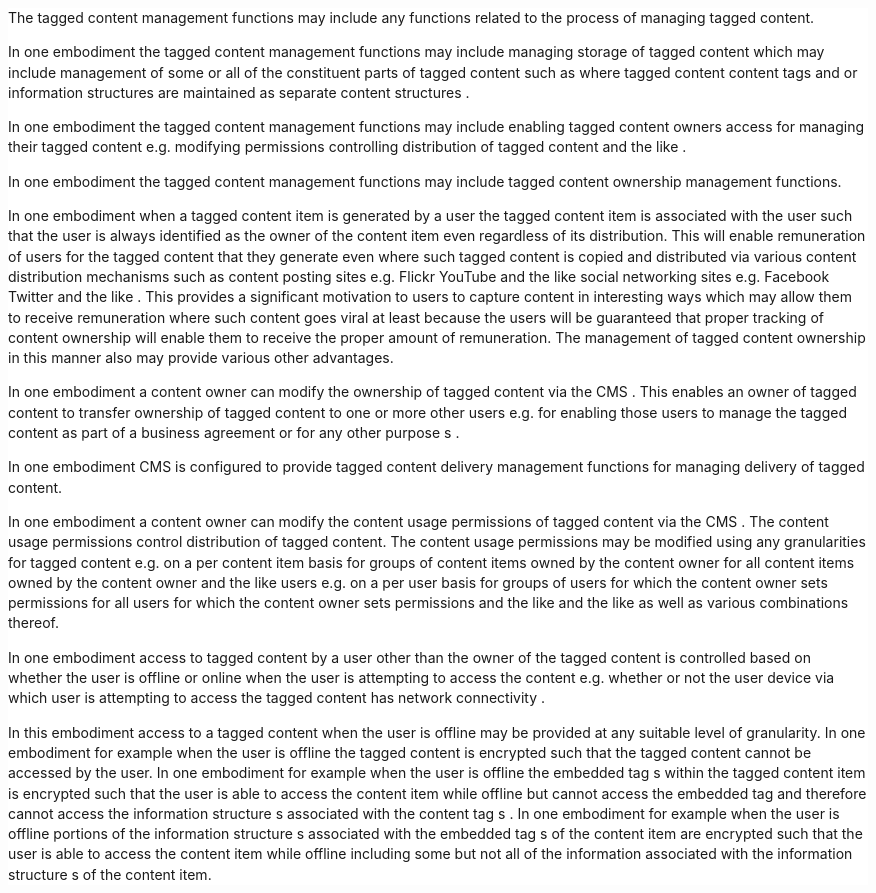 The tagged content management functions may include any functions related to the process of managing tagged content.

In one embodiment the tagged content management functions may include managing storage of tagged content which may include management of some or all of the constituent parts of tagged content such as where tagged content content tags and or information structures are maintained as separate content structures .

In one embodiment the tagged content management functions may include enabling tagged content owners access for managing their tagged content e.g. modifying permissions controlling distribution of tagged content and the like .

In one embodiment the tagged content management functions may include tagged content ownership management functions.

In one embodiment when a tagged content item is generated by a user the tagged content item is associated with the user such that the user is always identified as the owner of the content item even regardless of its distribution. This will enable remuneration of users for the tagged content that they generate even where such tagged content is copied and distributed via various content distribution mechanisms such as content posting sites e.g. Flickr YouTube and the like social networking sites e.g. Facebook Twitter and the like . This provides a significant motivation to users to capture content in interesting ways which may allow them to receive remuneration where such content goes viral at least because the users will be guaranteed that proper tracking of content ownership will enable them to receive the proper amount of remuneration. The management of tagged content ownership in this manner also may provide various other advantages.

In one embodiment a content owner can modify the ownership of tagged content via the CMS . This enables an owner of tagged content to transfer ownership of tagged content to one or more other users e.g. for enabling those users to manage the tagged content as part of a business agreement or for any other purpose s .

In one embodiment CMS is configured to provide tagged content delivery management functions for managing delivery of tagged content.

In one embodiment a content owner can modify the content usage permissions of tagged content via the CMS . The content usage permissions control distribution of tagged content. The content usage permissions may be modified using any granularities for tagged content e.g. on a per content item basis for groups of content items owned by the content owner for all content items owned by the content owner and the like users e.g. on a per user basis for groups of users for which the content owner sets permissions for all users for which the content owner sets permissions and the like and the like as well as various combinations thereof.

In one embodiment access to tagged content by a user other than the owner of the tagged content is controlled based on whether the user is offline or online when the user is attempting to access the content e.g. whether or not the user device via which user is attempting to access the tagged content has network connectivity .

In this embodiment access to a tagged content when the user is offline may be provided at any suitable level of granularity. In one embodiment for example when the user is offline the tagged content is encrypted such that the tagged content cannot be accessed by the user. In one embodiment for example when the user is offline the embedded tag s within the tagged content item is encrypted such that the user is able to access the content item while offline but cannot access the embedded tag and therefore cannot access the information structure s associated with the content tag s . In one embodiment for example when the user is offline portions of the information structure s associated with the embedded tag s of the content item are encrypted such that the user is able to access the content item while offline including some but not all of the information associated with the information structure s of the content item.
